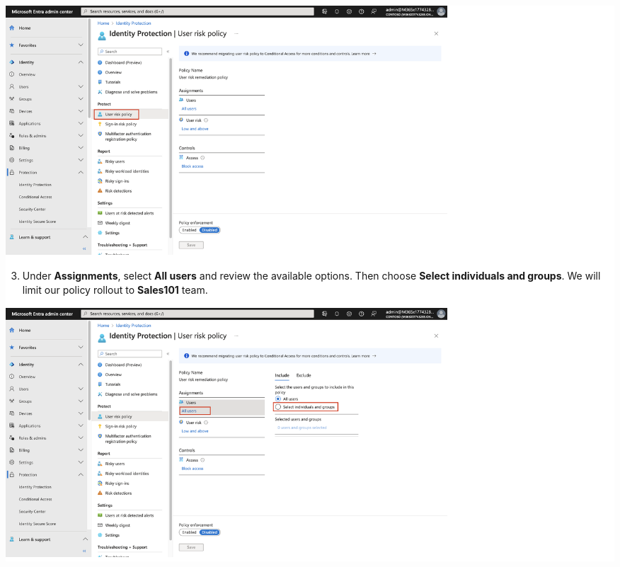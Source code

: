<img src="./media/image2.png" style="width:6.5in;height:3.67431in" />

3.  Under **Assignments**, select **All users** and review the available
    options. Then choose **Select individuals and groups**. We will
    limit our policy rollout to **Sales101** team.

<img src="./media/image3.png" style="width:6.5in;height:3.67431in" />
